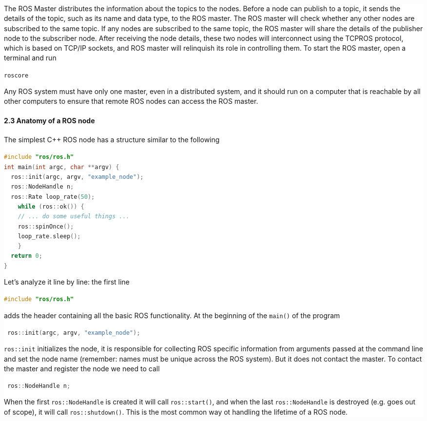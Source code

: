 The ROS Master distributes the information about the topics to the nodes. Before a node can publish to a topic, it sends the details of the topic, such as its name and data type, to the ROS master. The ROS master will check whether any other nodes are subscribed to the same topic. If any nodes are subscribed to the same topic, the ROS master will share the details of the publisher node to the subscriber node.
After receiving the node details, these two nodes will interconnect using the TCPROS protocol, which is based on TCP/IP sockets, and ROS master will relinquish its role in controlling them.
To start the ROS master, open a terminal and run

```CPP
roscore
```

Any ROS system must have only one master, even in a distributed system, and it should run on a computer that is reachable by all other computers to ensure that remote ROS nodes can access the ROS master.


#### 2.3 Anatomy of a ROS node <a name="anatomy"></a>

The simplest C++ ROS node has a structure similar to the following
```CPP
#include "ros/ros.h"
int main(int argc, char **argv) {
  ros::init(argc, argv, "example_node");
  ros::NodeHandle n;
  ros::Rate loop_rate(50);
    while (ros::ok()) {
    // ... do some useful things ...
    ros::spinOnce();
    loop_rate.sleep();
    }
  return 0;
}
```

Let’s analyze it line by line: the first line
```CPP
#include "ros/ros.h"
```
adds the header containing all the basic ROS functionality. At the beginning of the `main()` of the program
```CPP
 ros::init(argc, argv, "example_node");
```

`ros::init` initializes the node, it is responsible for collecting ROS specific information from arguments passed at the command line and set the node name (remember: names must be unique across the ROS system). But it does not contact the master. To contact the master and register the node we need to call

```CPP
 ros::NodeHandle n;
```

When the first `ros::NodeHandle` is created it will call `ros::start()`, and when the 
last `ros::NodeHandle` is destroyed (e.g. goes out of scope), it will call 
`ros::shutdown()`. This is the most common way ot handling the lifetime of a ROS node.
